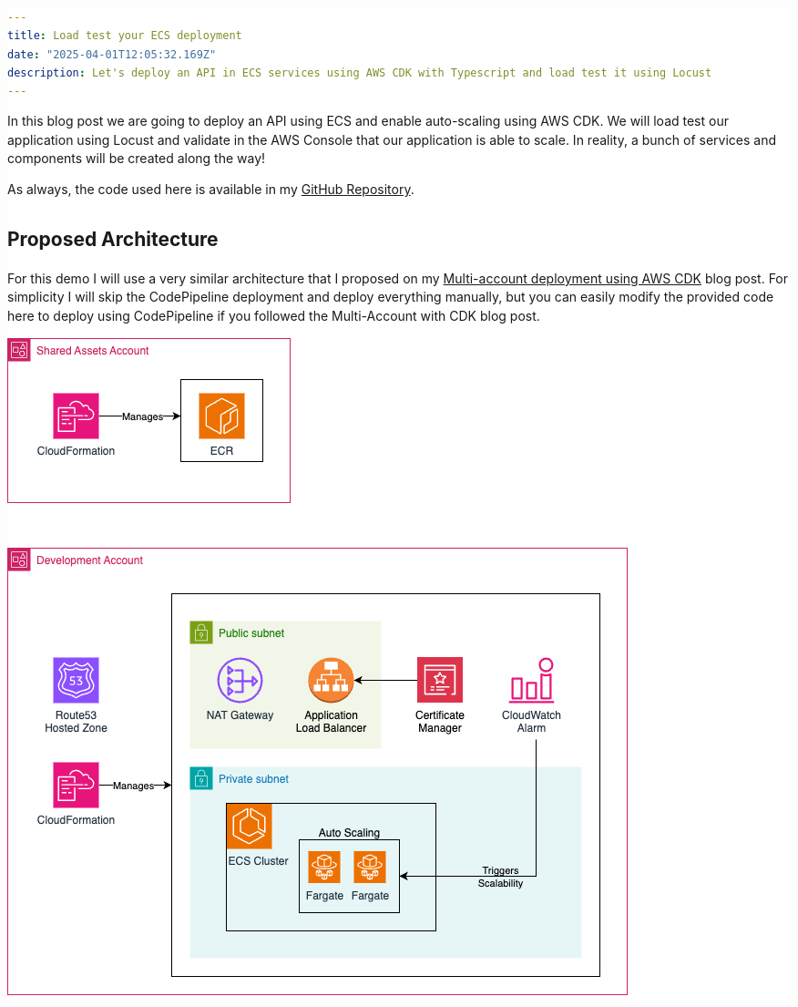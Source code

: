 ```yaml
---
title: Load test your ECS deployment
date: "2025-04-01T12:05:32.169Z"
description: Let's deploy an API in ECS services using AWS CDK with Typescript and load test it using Locust
---
```


In this blog post we are going to deploy an API using ECS and enable auto-scaling using AWS CDK. We will load test our application using Locust and validate in the AWS Console that our application is able to scale. In reality, a bunch of services and components will be created along the way!

As always, the code used here is available in my [GitHub Repository](http://github.com/felipelaptrin/ecs-load-test).

## Proposed Architecture
For this demo I will use a very similar architecture that I proposed on my [Multi-account deployment using AWS CDK](https://www.felipetrindade.com/cdk-multi-account/) blog post. For simplicity I will skip the CodePipeline deployment and deploy everything manually, but you can easily modify the provided code here to deploy using CodePipeline if you followed the Multi-Account with CDK blog post.

![The proposed architecture for this blog post. Several AWS Services are being used: Route53, CloudFormation, ECR, ECS, Fargate, CloudWatch Alarm, Certificate Manager, Application Load Balancer, NAT.](./assets/Architecture.drawio.png)
